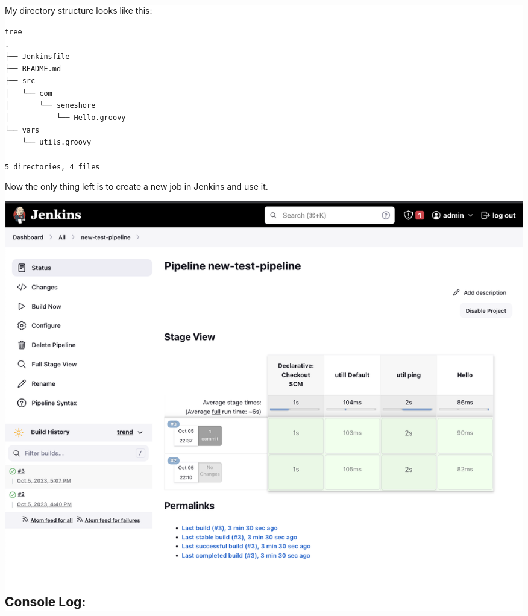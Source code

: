 My directory structure looks like this:
```
tree
.
├── Jenkinsfile
├── README.md
├── src
│   └── com
│       └── seneshore
│           └── Hello.groovy
└── vars
    └── utils.groovy

5 directories, 4 files
```
Now the only thing left is to create a new job in Jenkins and use it.

![Blue Ocean](/assets/blue-ocean-shared-library.png)

## Console Log: